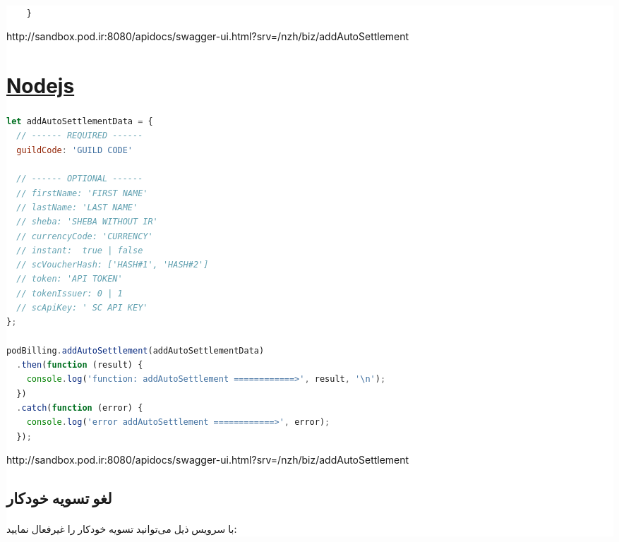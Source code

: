 ``` php
    }

```
<div class="swaggerLink">http://sandbox.pod.ir:8080/apidocs/swagger-ui.html?srv=/nzh/biz/addAutoSettlement</div>

# [Nodejs](#tab/nodejs)

``` javascript
let addAutoSettlementData = {
  // ------ REQUIRED ------
  guildCode: 'GUILD CODE'

  // ------ OPTIONAL ------
  // firstName: 'FIRST NAME'
  // lastName: 'LAST NAME'
  // sheba: 'SHEBA WITHOUT IR'
  // currencyCode: 'CURRENCY'
  // instant:  true | false
  // scVoucherHash: ['HASH#1', 'HASH#2']
  // token: 'API TOKEN'
  // tokenIssuer: 0 | 1
  // scApiKey: ' SC API KEY'
};

podBilling.addAutoSettlement(addAutoSettlementData)
  .then(function (result) {
    console.log('function: addAutoSettlement ============>', result, '\n');
  })
  .catch(function (error) {
    console.log('error addAutoSettlement ============>', error);
  });


```
<div class="swaggerLink">http://sandbox.pod.ir:8080/apidocs/swagger-ui.html?srv=/nzh/biz/addAutoSettlement</div>

<div class="tab-end">
</div>

<div class="box-end">
</div>


## لغو تسویه خودکار

با سرویس ذیل می‌توانید تسویه خودکار را غیرفعال نمایید:

<div class="tab-start">
</div>
